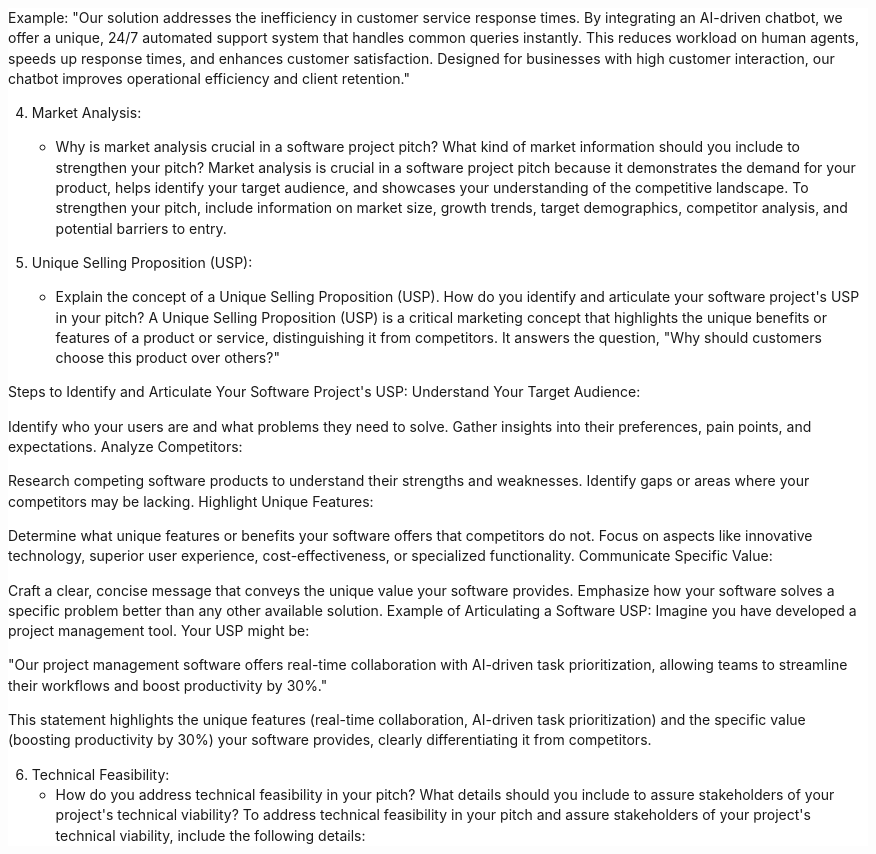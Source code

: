 Example:
"Our solution addresses the inefficiency in customer service response times. By integrating an AI-driven chatbot, we offer a unique, 24/7 automated support system that handles common queries instantly. This reduces workload on human agents, speeds up response times, and enhances customer satisfaction. Designed for businesses with high customer interaction, our chatbot improves operational efficiency and client retention." 

4. Market Analysis:
   - Why is market analysis crucial in a software project pitch? What kind of market information should you include to strengthen your pitch?
Market analysis is crucial in a software project pitch because it demonstrates the demand for your product, helps identify your target audience, and showcases your understanding of the competitive landscape. To strengthen your pitch, include information on market size, growth trends, target demographics, competitor analysis, and potential barriers to entry.

5. Unique Selling Proposition (USP):
   - Explain the concept of a Unique Selling Proposition (USP). How do you identify and articulate your software project's USP in your pitch?
   A Unique Selling Proposition (USP) is a critical marketing concept that highlights the unique benefits or features of a product or service, distinguishing it from competitors. It answers the question, "Why should customers choose this product over others?"

Steps to Identify and Articulate Your Software Project's USP:
Understand Your Target Audience:

Identify who your users are and what problems they need to solve.
Gather insights into their preferences, pain points, and expectations.
Analyze Competitors:

Research competing software products to understand their strengths and weaknesses.
Identify gaps or areas where your competitors may be lacking.
Highlight Unique Features:

Determine what unique features or benefits your software offers that competitors do not.
Focus on aspects like innovative technology, superior user experience, cost-effectiveness, or specialized functionality.
Communicate Specific Value:

Craft a clear, concise message that conveys the unique value your software provides.
Emphasize how your software solves a specific problem better than any other available solution.
Example of Articulating a Software USP:
Imagine you have developed a project management tool. Your USP might be:

"Our project management software offers real-time collaboration with AI-driven task prioritization, allowing teams to streamline their workflows and boost productivity by 30%."

This statement highlights the unique features (real-time collaboration, AI-driven task prioritization) and the specific value (boosting productivity by 30%) your software provides, clearly differentiating it from competitors.

6. Technical Feasibility:
   - How do you address technical feasibility in your pitch? What details should you include to assure stakeholders of your project's technical viability?
To address technical feasibility in your pitch and assure stakeholders of your project's technical viability, include the following details:
